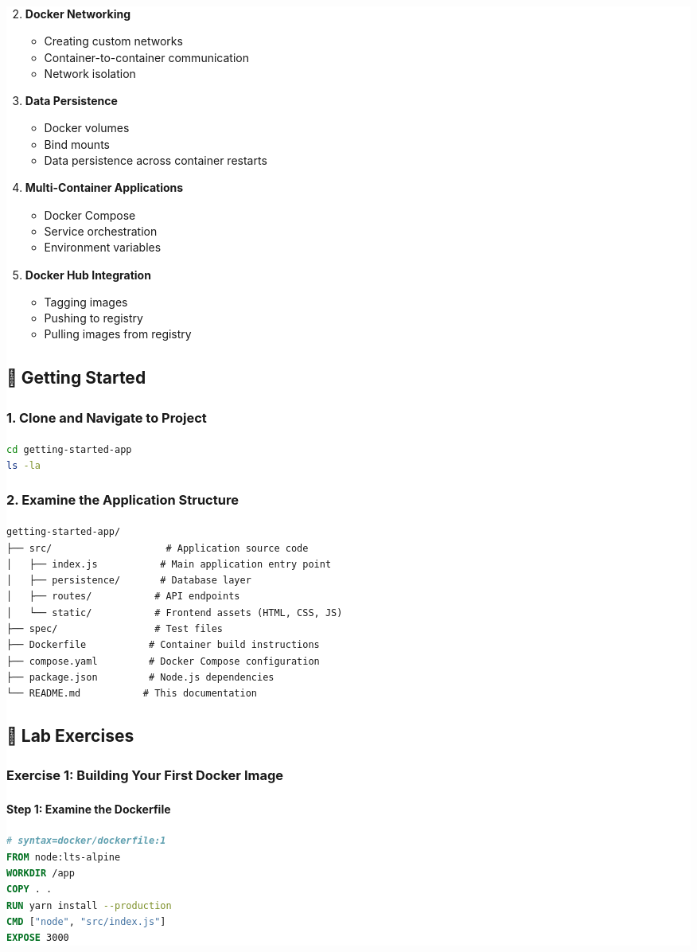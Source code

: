 2. **Docker Networking**
   - Creating custom networks
   - Container-to-container communication
   - Network isolation

3. **Data Persistence**
   - Docker volumes
   - Bind mounts
   - Data persistence across container restarts

4. **Multi-Container Applications**
   - Docker Compose
   - Service orchestration
   - Environment variables

5. **Docker Hub Integration**
   - Tagging images
   - Pushing to registry
   - Pulling images from registry

## 🚀 Getting Started

### 1. Clone and Navigate to Project

```bash
cd getting-started-app
ls -la
```

### 2. Examine the Application Structure

```
getting-started-app/
├── src/                    # Application source code
│   ├── index.js           # Main application entry point
│   ├── persistence/       # Database layer
│   ├── routes/           # API endpoints
│   └── static/           # Frontend assets (HTML, CSS, JS)
├── spec/                 # Test files
├── Dockerfile           # Container build instructions
├── compose.yaml         # Docker Compose configuration
├── package.json         # Node.js dependencies
└── README.md           # This documentation
```

## 🧪 Lab Exercises

### Exercise 1: Building Your First Docker Image

#### Step 1: Examine the Dockerfile

```dockerfile
# syntax=docker/dockerfile:1
FROM node:lts-alpine
WORKDIR /app
COPY . .
RUN yarn install --production
CMD ["node", "src/index.js"]
EXPOSE 3000
```

